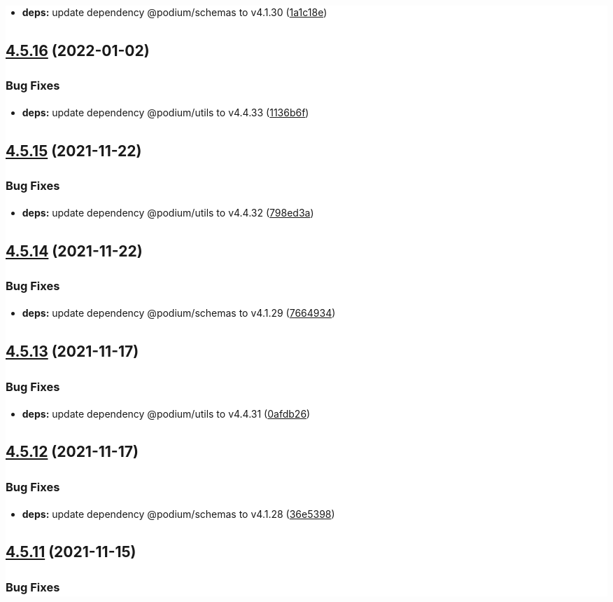 -   **deps:** update dependency @podium/schemas to v4.1.30 ([1a1c18e](https://github.com/podium-lib/client/commit/1a1c18e63a7a8130fcd450ffd9a03c11967d7416))

## [4.5.16](https://github.com/podium-lib/client/compare/v4.5.15...v4.5.16) (2022-01-02)

### Bug Fixes

-   **deps:** update dependency @podium/utils to v4.4.33 ([1136b6f](https://github.com/podium-lib/client/commit/1136b6f76d28229746f91b2fb1d44945c469dfd4))

## [4.5.15](https://github.com/podium-lib/client/compare/v4.5.14...v4.5.15) (2021-11-22)

### Bug Fixes

-   **deps:** update dependency @podium/utils to v4.4.32 ([798ed3a](https://github.com/podium-lib/client/commit/798ed3a5a89ccc046240f61f7bb85cc21045d0cf))

## [4.5.14](https://github.com/podium-lib/client/compare/v4.5.13...v4.5.14) (2021-11-22)

### Bug Fixes

-   **deps:** update dependency @podium/schemas to v4.1.29 ([7664934](https://github.com/podium-lib/client/commit/7664934071f7244a6c0213ea6c0a64153c435ed9))

## [4.5.13](https://github.com/podium-lib/client/compare/v4.5.12...v4.5.13) (2021-11-17)

### Bug Fixes

-   **deps:** update dependency @podium/utils to v4.4.31 ([0afdb26](https://github.com/podium-lib/client/commit/0afdb2648742e78b25e72bd46b6d345675574993))

## [4.5.12](https://github.com/podium-lib/client/compare/v4.5.11...v4.5.12) (2021-11-17)

### Bug Fixes

-   **deps:** update dependency @podium/schemas to v4.1.28 ([36e5398](https://github.com/podium-lib/client/commit/36e539822af10998a16c332b1303e1c8919f0ab3))

## [4.5.11](https://github.com/podium-lib/client/compare/v4.5.10...v4.5.11) (2021-11-15)

### Bug Fixes

